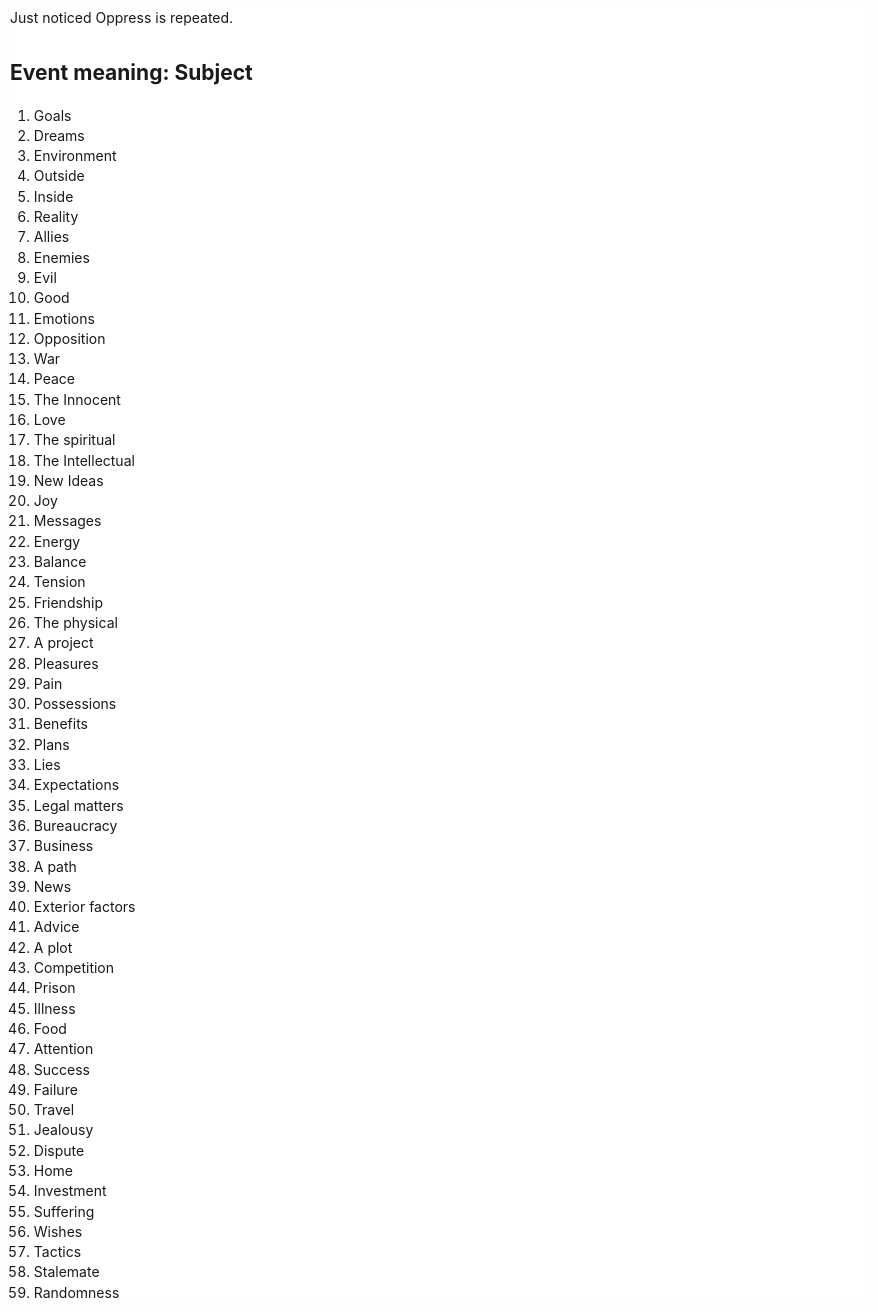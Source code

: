 Just noticed Oppress is repeated.

## Event meaning: Subject

1. Goals
2. Dreams
3. Environment
4. Outside
5. Inside
6. Reality
7. Allies
8. Enemies
9. Evil
10. Good
11. Emotions
12. Opposition
13. War
14. Peace
15. The Innocent
16. Love
17. The spiritual
18. The Intellectual
19. New Ideas
20. Joy
21. Messages
22. Energy
23. Balance
24. Tension
25. Friendship
26. The physical
27. A project
28. Pleasures
29. Pain
30. Possessions
31. Benefits
32. Plans
33. Lies
34. Expectations
35. Legal matters
36. Bureaucracy
37. Business
38. A path
39. News
40. Exterior factors
41. Advice
42. A plot
43. Competition
44. Prison
45. Illness
46. Food
47. Attention
48. Success
49. Failure
50. Travel
51. Jealousy
52. Dispute
53. Home
54. Investment
55. Suffering
56. Wishes
57. Tactics
58. Stalemate
59. Randomness